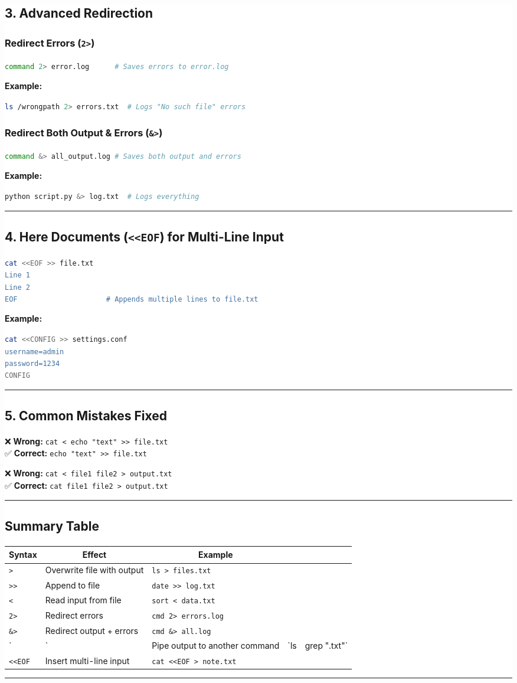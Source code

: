 
## **3. Advanced Redirection**
### **Redirect Errors (`2>`)**
```bash
command 2> error.log      # Saves errors to error.log
```
**Example:**  
```bash
ls /wrongpath 2> errors.txt  # Logs "No such file" errors
```

### **Redirect Both Output & Errors (`&>`)**
```bash
command &> all_output.log # Saves both output and errors
```
**Example:**  
```bash
python script.py &> log.txt  # Logs everything
```

---

## **4. Here Documents (`<<EOF`) for Multi-Line Input**
```bash
cat <<EOF >> file.txt  
Line 1  
Line 2  
EOF                     # Appends multiple lines to file.txt
```
**Example:**  
```bash
cat <<CONFIG >> settings.conf  
username=admin  
password=1234  
CONFIG
```

---

## **5. Common Mistakes Fixed**
❌ **Wrong:** `cat < echo "text" >> file.txt`  
✅ **Correct:** `echo "text" >> file.txt`  

❌ **Wrong:** `cat < file1 file2 > output.txt`  
✅ **Correct:** `cat file1 file2 > output.txt`  

---

## **Summary Table**
| **Syntax** | **Effect**                 | **Example**                    |     |              |
| ---------- | -------------------------- | ------------------------------ | --- | ------------ |
| `>`        | Overwrite file with output | `ls > files.txt`               |     |              |
| `>>`       | Append to file             | `date >> log.txt`              |     |              |
| `<`        | Read input from file       | `sort < data.txt`              |     |              |
| `2>`       | Redirect errors            | `cmd 2> errors.log`            |     |              |
| `&>`       | Redirect output + errors   | `cmd &> all.log`               |     |              |
| `          | `                          | Pipe output to another command | `ls | grep ".txt"` |
| `<<EOF`    | Insert multi-line input    | `cat <<EOF > note.txt`         |     |              |

---